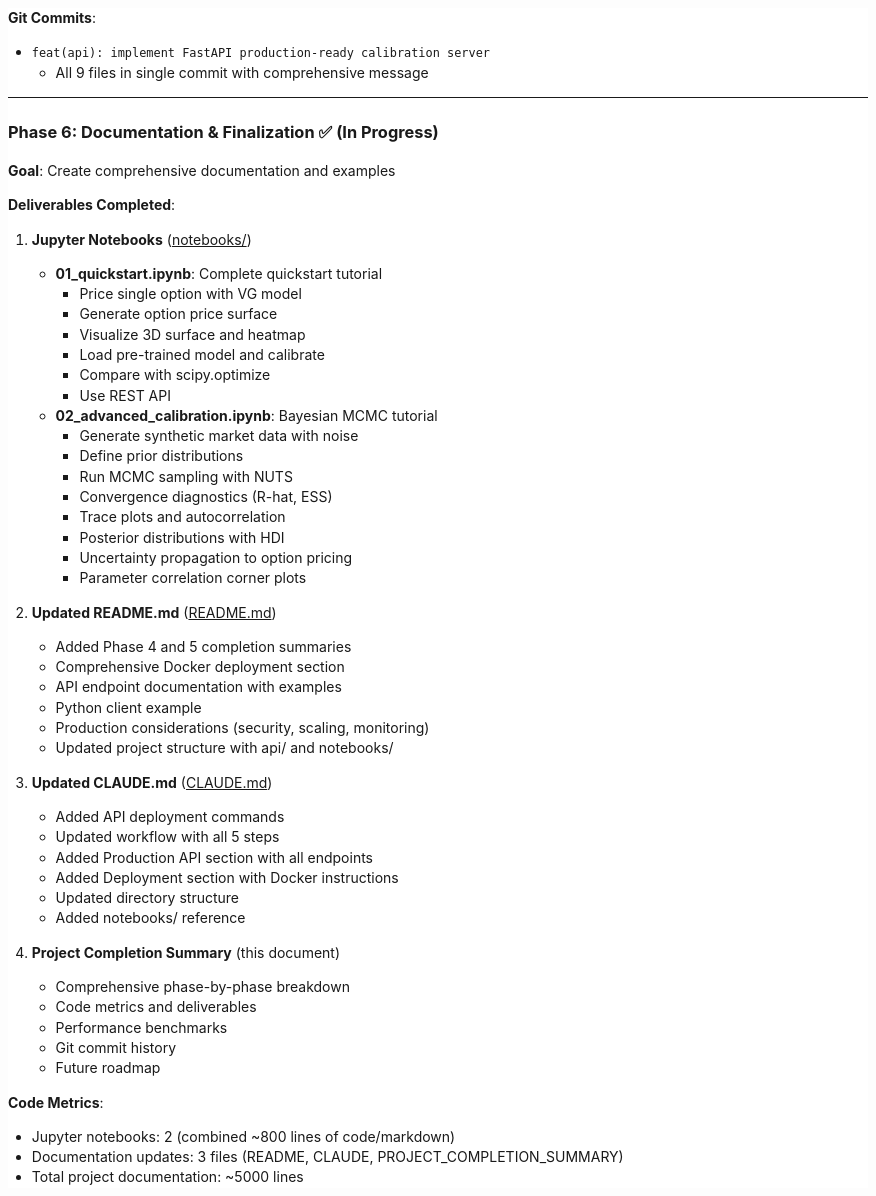 **Git Commits**:
- `feat(api): implement FastAPI production-ready calibration server`
  - All 9 files in single commit with comprehensive message

---

### Phase 6: Documentation & Finalization ✅ (In Progress)

**Goal**: Create comprehensive documentation and examples

**Deliverables Completed**:
1. **Jupyter Notebooks** ([notebooks/](../notebooks/))
   - **01_quickstart.ipynb**: Complete quickstart tutorial
     - Price single option with VG model
     - Generate option price surface
     - Visualize 3D surface and heatmap
     - Load pre-trained model and calibrate
     - Compare with scipy.optimize
     - Use REST API
   - **02_advanced_calibration.ipynb**: Bayesian MCMC tutorial
     - Generate synthetic market data with noise
     - Define prior distributions
     - Run MCMC sampling with NUTS
     - Convergence diagnostics (R-hat, ESS)
     - Trace plots and autocorrelation
     - Posterior distributions with HDI
     - Uncertainty propagation to option pricing
     - Parameter correlation corner plots

2. **Updated README.md** ([README.md](../README.md))
   - Added Phase 4 and 5 completion summaries
   - Comprehensive Docker deployment section
   - API endpoint documentation with examples
   - Python client example
   - Production considerations (security, scaling, monitoring)
   - Updated project structure with api/ and notebooks/

3. **Updated CLAUDE.md** ([CLAUDE.md](../CLAUDE.md))
   - Added API deployment commands
   - Updated workflow with all 5 steps
   - Added Production API section with all endpoints
   - Added Deployment section with Docker instructions
   - Updated directory structure
   - Added notebooks/ reference

4. **Project Completion Summary** (this document)
   - Comprehensive phase-by-phase breakdown
   - Code metrics and deliverables
   - Performance benchmarks
   - Git commit history
   - Future roadmap

**Code Metrics**:
- Jupyter notebooks: 2 (combined ~800 lines of code/markdown)
- Documentation updates: 3 files (README, CLAUDE, PROJECT_COMPLETION_SUMMARY)
- Total project documentation: ~5000 lines
